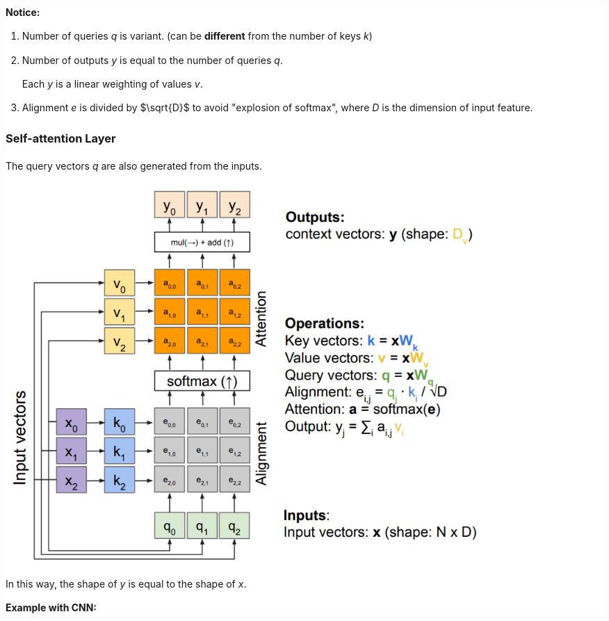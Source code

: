 **Notice:**

1. Number of queries $q$ is variant. (can be **different** from the number of keys $k$)

2. Number of outputs $y$ is equal to the number of queries $q$.

   Each $y$ is a linear weighting of values $v$.

3. Alignment $e$ is divided by $\sqrt{D}$ to avoid "explosion of softmax", where $D$ is the dimension of input feature.

### Self-attention Layer

The query vectors $q$ are also generated from the inputs.

<img src="pics\11-self_attention.png" style="zoom:80%;"/>

In this way, the shape of $y$ is equal to the shape of $x$.

**Example with CNN:**

